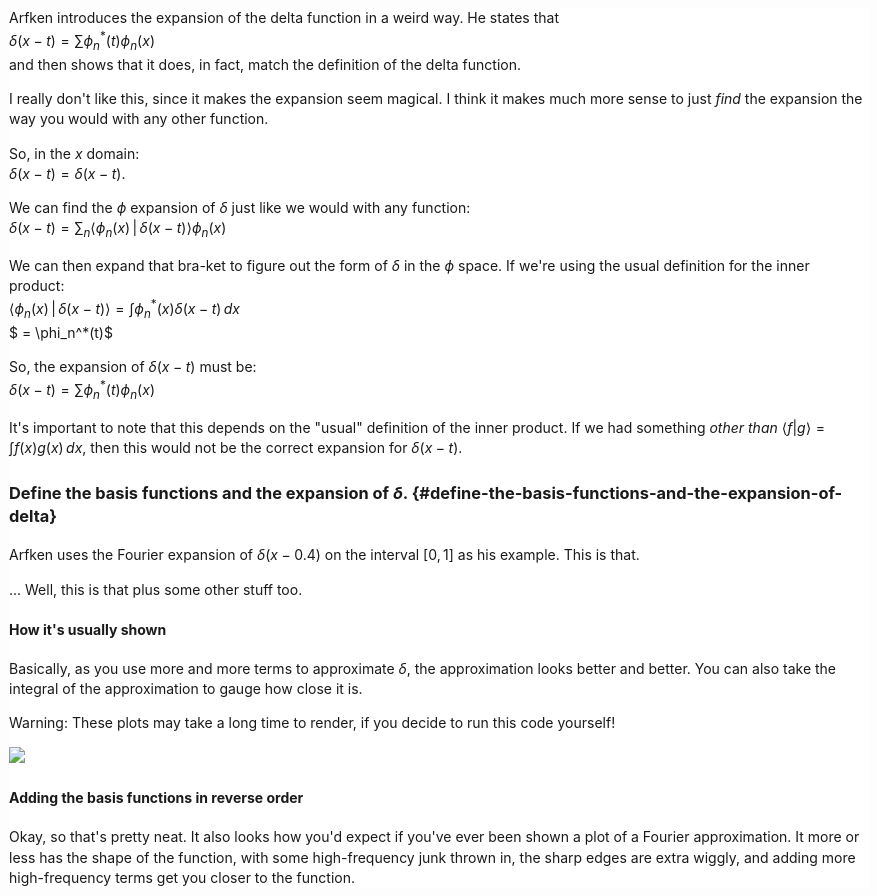Arfken introduces the expansion of the delta function in a weird way. He
states that\
$\delta(x-t) = \sum \phi_n^*(t) \phi_n(x)$\
and then shows that it does, in fact, match the definition of the delta
function.

I really don\'t like this, since it makes the expansion seem magical. I
think it makes much more sense to just *find* the expansion the way you
would with any other function.

So, in the $x$ domain:\
$\delta(x-t) = \delta(x-t)$.

We can find the $\phi$ expansion of $\delta$ just like we would with any
function:\
$\delta(x-t) = \sum_n \left< \phi_n(x) \, | \, \delta(x-t) \right> \phi_n(x)$

We can then expand that bra-ket to figure out the form of $\delta$ in
the $\phi$ space. If we\'re using the usual definition for the inner
product:\
$\left< \phi_n(x) \, | \, \delta(x-t) \right> = \int \phi_n^*(x) \delta(x-t) \, dx$\
\$ = \\phi_n\^\*(t)\$

So, the expansion of $\delta(x-t)$ must be:\
$\delta(x-t) = \sum \phi_n^*(t)\phi_n(x)$

It\'s important to note that this depends on the \"usual\" definition of
the inner product. If we had something *other than*
$\left< f | g \right> = \int f(x) g(x) \, dx$, then this would not be
the correct expansion for $\delta(x-t)$.

### Define the basis functions and the expansion of $\delta$. {#define-the-basis-functions-and-the-expansion-of-delta}

Arfken uses the Fourier expansion of $\delta(x-0.4)$ on the interval
$[0,1]$ as his example. This is that.

\... Well, this is that plus some other stuff too.
#### How it\'s usually shown

Basically, as you use more and more terms to approximate $\delta$, the
approximation looks better and better. You can also take the integral of
the approximation to gauge how close it is.

Warning: These plots may take a long time to render, if you decide to
run this code yourself!

![](diracDeltaExpansion.gif)

#### Adding the basis functions in reverse order

Okay, so that\'s pretty neat. It also looks how you\'d expect if you\'ve
ever been shown a plot of a Fourier approximation. It more or less has
the shape of the function, with some high-frequency junk thrown in, the
sharp edges are extra wiggly, and adding more high-frequency terms get
you closer to the function.
